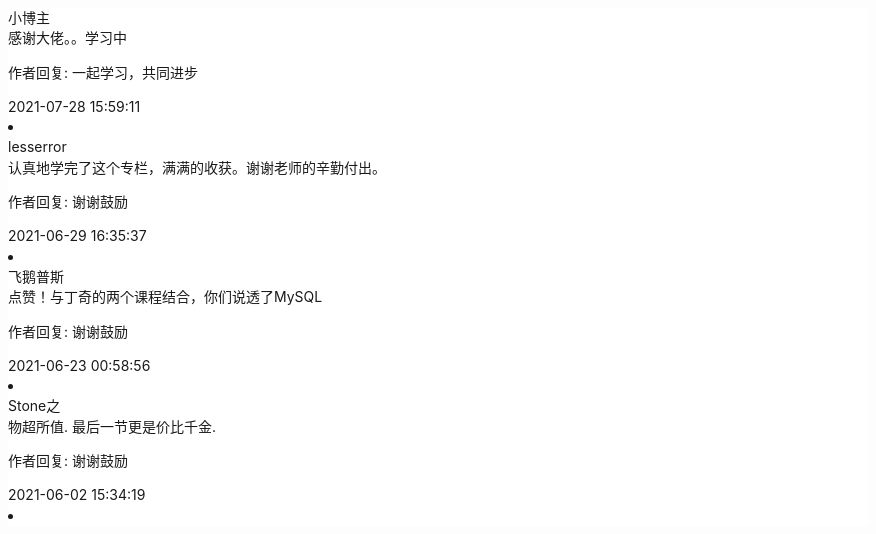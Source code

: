 <div class="_36ChpWj4_0">
  <div class="_2zFoi7sd_0"><span>小博主</span>
  </div>
  <div class="_2_QraFYR_0">感谢大佬。。学习中</div>
  <div class="_10o3OAxT_0">
    <p class="_3KxQPN3V_0">作者回复: 一起学习，共同进步</p>
  </div>
  <div class="_3klNVc4Z_0">
    <div class="_3Hkula0k_0">2021-07-28 15:59:11</div>
  </div>
</div>
</div>
</li>
<li>
<div class="_2sjJGcOH_0">
  
<div class="_36ChpWj4_0">
  <div class="_2zFoi7sd_0"><span>lesserror</span>
  </div>
  <div class="_2_QraFYR_0">认真地学完了这个专栏，满满的收获。谢谢老师的辛勤付出。</div>
  <div class="_10o3OAxT_0">
    <p class="_3KxQPN3V_0">作者回复: 谢谢鼓励</p>
  </div>
  <div class="_3klNVc4Z_0">
    <div class="_3Hkula0k_0">2021-06-29 16:35:37</div>
  </div>
</div>
</div>
</li>
<li>
<div class="_2sjJGcOH_0">
  
<div class="_36ChpWj4_0">
  <div class="_2zFoi7sd_0"><span>飞鹅普斯</span>
  </div>
  <div class="_2_QraFYR_0">点赞！与丁奇的两个课程结合，你们说透了MySQL</div>
  <div class="_10o3OAxT_0">
    <p class="_3KxQPN3V_0">作者回复: 谢谢鼓励</p>
  </div>
  <div class="_3klNVc4Z_0">
    <div class="_3Hkula0k_0">2021-06-23 00:58:56</div>
  </div>
</div>
</div>
</li>
<li>
<div class="_2sjJGcOH_0">
  
<div class="_36ChpWj4_0">
  <div class="_2zFoi7sd_0"><span>Stone之</span>
  </div>
  <div class="_2_QraFYR_0">物超所值. 最后一节更是价比千金.</div>
  <div class="_10o3OAxT_0">
    <p class="_3KxQPN3V_0">作者回复: 谢谢鼓励</p>
  </div>
  <div class="_3klNVc4Z_0">
    <div class="_3Hkula0k_0">2021-06-02 15:34:19</div>
  </div>
</div>
</div>
</li>
<li>
<div class="_2sjJGcOH_0">
  